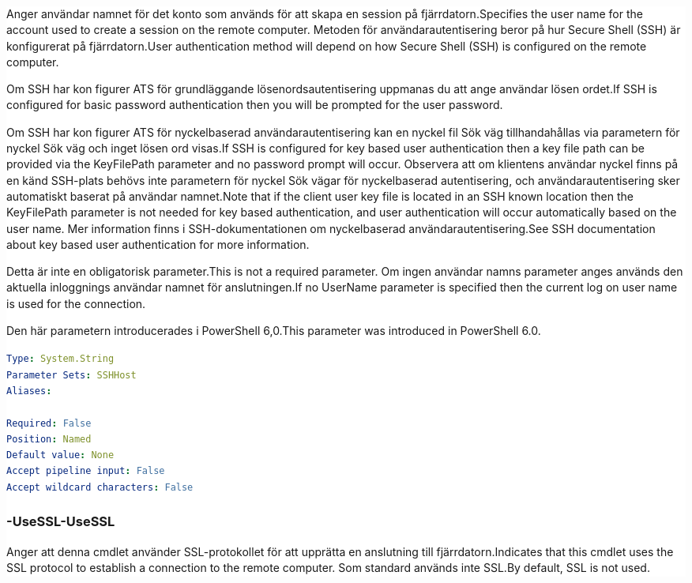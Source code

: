 <span data-ttu-id="e9ed7-350">Anger användar namnet för det konto som används för att skapa en session på fjärrdatorn.</span><span class="sxs-lookup"><span data-stu-id="e9ed7-350">Specifies the user name for the account used to create a session on the remote computer.</span></span> <span data-ttu-id="e9ed7-351">Metoden för användarautentisering beror på hur Secure Shell (SSH) är konfigurerat på fjärrdatorn.</span><span class="sxs-lookup"><span data-stu-id="e9ed7-351">User authentication method will depend on how Secure Shell (SSH) is configured on the remote computer.</span></span>

<span data-ttu-id="e9ed7-352">Om SSH har kon figurer ATS för grundläggande lösenordsautentisering uppmanas du att ange användar lösen ordet.</span><span class="sxs-lookup"><span data-stu-id="e9ed7-352">If SSH is configured for basic password authentication then you will be prompted for the user password.</span></span>

<span data-ttu-id="e9ed7-353">Om SSH har kon figurer ATS för nyckelbaserad användarautentisering kan en nyckel fil Sök väg tillhandahållas via parametern för nyckel Sök väg och inget lösen ord visas.</span><span class="sxs-lookup"><span data-stu-id="e9ed7-353">If SSH is configured for key based user authentication then a key file path can be provided via the KeyFilePath parameter and no password prompt will occur.</span></span> <span data-ttu-id="e9ed7-354">Observera att om klientens användar nyckel finns på en känd SSH-plats behövs inte parametern för nyckel Sök vägar för nyckelbaserad autentisering, och användarautentisering sker automatiskt baserat på användar namnet.</span><span class="sxs-lookup"><span data-stu-id="e9ed7-354">Note that if the client user key file is located in an SSH known location then the KeyFilePath parameter is not needed for key based authentication, and user authentication will occur automatically based on the user name.</span></span> <span data-ttu-id="e9ed7-355">Mer information finns i SSH-dokumentationen om nyckelbaserad användarautentisering.</span><span class="sxs-lookup"><span data-stu-id="e9ed7-355">See SSH documentation about key based user authentication for more information.</span></span>

<span data-ttu-id="e9ed7-356">Detta är inte en obligatorisk parameter.</span><span class="sxs-lookup"><span data-stu-id="e9ed7-356">This is not a required parameter.</span></span> <span data-ttu-id="e9ed7-357">Om ingen användar namns parameter anges används den aktuella inloggnings användar namnet för anslutningen.</span><span class="sxs-lookup"><span data-stu-id="e9ed7-357">If no UserName parameter is specified then the current log on user name is used for the connection.</span></span>

<span data-ttu-id="e9ed7-358">Den här parametern introducerades i PowerShell 6,0.</span><span class="sxs-lookup"><span data-stu-id="e9ed7-358">This parameter was introduced in PowerShell 6.0.</span></span>

```yaml
Type: System.String
Parameter Sets: SSHHost
Aliases:

Required: False
Position: Named
Default value: None
Accept pipeline input: False
Accept wildcard characters: False
```

### <span data-ttu-id="e9ed7-359">-UseSSL</span><span class="sxs-lookup"><span data-stu-id="e9ed7-359">-UseSSL</span></span>

<span data-ttu-id="e9ed7-360">Anger att denna cmdlet använder SSL-protokollet för att upprätta en anslutning till fjärrdatorn.</span><span class="sxs-lookup"><span data-stu-id="e9ed7-360">Indicates that this cmdlet uses the SSL protocol to establish a connection to the remote computer.</span></span>
<span data-ttu-id="e9ed7-361">Som standard används inte SSL.</span><span class="sxs-lookup"><span data-stu-id="e9ed7-361">By default, SSL is not used.</span></span>
